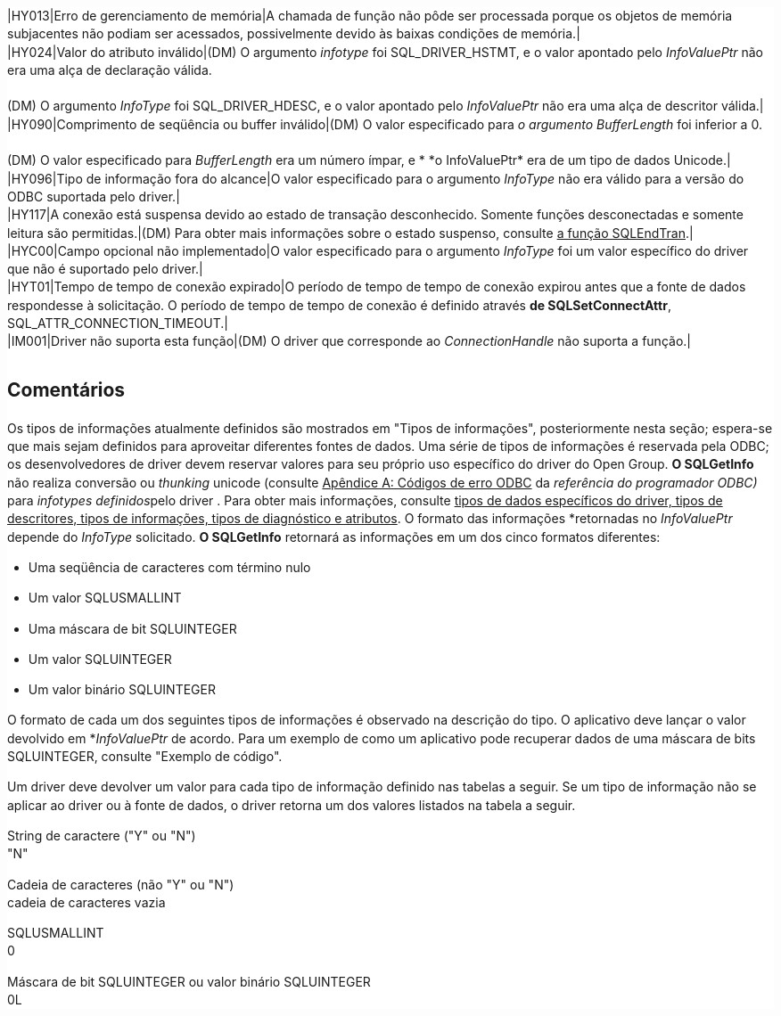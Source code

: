 |HY013|Erro de gerenciamento de memória|A chamada de função não pôde ser processada porque os objetos de memória subjacentes não podiam ser acessados, possivelmente devido às baixas condições de memória.|  
|HY024|Valor do atributo inválido|(DM) O argumento *infotype* foi SQL_DRIVER_HSTMT, e o valor apontado pelo *InfoValuePtr* não era uma alça de declaração válida.<br /><br /> (DM) O argumento *InfoType* foi SQL_DRIVER_HDESC, e o valor apontado pelo *InfoValuePtr* não era uma alça de descritor válida.|  
|HY090|Comprimento de seqüência ou buffer inválido|(DM) O valor especificado para *o argumento BufferLength* foi inferior a 0.<br /><br /> (DM) O valor especificado para *BufferLength* era um número ímpar, e * \*o InfoValuePtr* era de um tipo de dados Unicode.|  
|HY096|Tipo de informação fora do alcance|O valor especificado para o argumento *InfoType* não era válido para a versão do ODBC suportada pelo driver.|  
|HY117|A conexão está suspensa devido ao estado de transação desconhecido. Somente funções desconectadas e somente leitura são permitidas.|(DM) Para obter mais informações sobre o estado suspenso, consulte [a função SQLEndTran](../../../odbc/reference/syntax/sqlendtran-function.md).|  
|HYC00|Campo opcional não implementado|O valor especificado para o argumento *InfoType* foi um valor específico do driver que não é suportado pelo driver.|  
|HYT01|Tempo de tempo de conexão expirado|O período de tempo de tempo de conexão expirou antes que a fonte de dados respondesse à solicitação. O período de tempo de tempo de conexão é definido através **de SQLSetConnectAttr**, SQL_ATTR_CONNECTION_TIMEOUT.|  
|IM001|Driver não suporta esta função|(DM) O driver que corresponde ao *ConnectionHandle* não suporta a função.|  
  
## <a name="comments"></a>Comentários  
 Os tipos de informações atualmente definidos são mostrados em "Tipos de informações", posteriormente nesta seção; espera-se que mais sejam definidos para aproveitar diferentes fontes de dados. Uma série de tipos de informações é reservada pela ODBC; os desenvolvedores de driver devem reservar valores para seu próprio uso específico do driver do Open Group. **O SQLGetInfo** não realiza conversão ou *thunking* unicode (consulte [Apêndice A: Códigos de erro ODBC](../../../odbc/reference/appendixes/appendix-a-odbc-error-codes.md) da *referência do programador ODBC)* para *infotypes definidos*pelo driver . Para obter mais informações, consulte [tipos de dados específicos do driver, tipos de descritores, tipos de informações, tipos de diagnóstico e atributos](../../../odbc/reference/develop-app/driver-specific-data-types-descriptor-information-diagnostic.md). O formato das informações \*retornadas no *InfoValuePtr* depende do *InfoType* solicitado. **O SQLGetInfo** retornará as informações em um dos cinco formatos diferentes:  
  
-   Uma seqüência de caracteres com término nulo  
  
-   Um valor SQLUSMALLINT  
  
-   Uma máscara de bit SQLUINTEGER  
  
-   Um valor SQLUINTEGER  
  
-   Um valor binário SQLUINTEGER  
  
 O formato de cada um dos seguintes tipos de informações é observado na descrição do tipo. O aplicativo deve lançar o valor devolvido em **InfoValuePtr* de acordo. Para um exemplo de como um aplicativo pode recuperar dados de uma máscara de bits SQLUINTEGER, consulte "Exemplo de código".  
  
 Um driver deve devolver um valor para cada tipo de informação definido nas tabelas a seguir. Se um tipo de informação não se aplicar ao driver ou à fonte de dados, o driver retorna um dos valores listados na tabela a seguir.  
  
 String de caractere ("Y" ou "N")  
 "N"  
  
 Cadeia de caracteres (não "Y" ou "N")  
 cadeia de caracteres vazia  
  
 SQLUSMALLINT  
 0  
  
 Máscara de bit SQLUINTEGER ou valor binário SQLUINTEGER  
 0L  
  